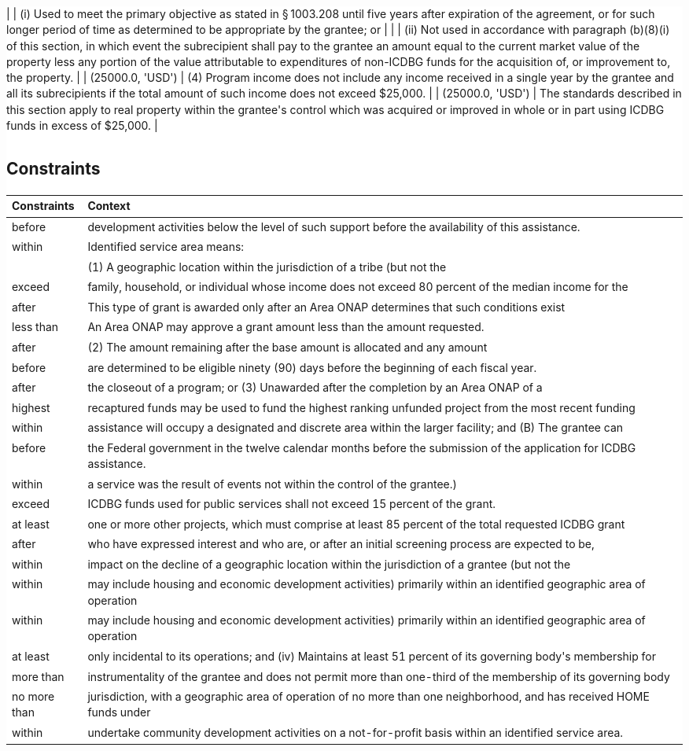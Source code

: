 |                    |               (i) Used to meet the primary objective as stated in &#167;&#8201;1003.208 until five years after expiration of the agreement, or for such longer period of time as determined to be appropriate by the grantee; or                                                                                                                |
|                    |               (ii) Not used in accordance with paragraph (b)(8)(i) of this section, in which event the subrecipient shall pay to the grantee an amount equal to the current market value of the property less any portion of the value attributable to expenditures of non-ICDBG funds for the acquisition of, or improvement to, the property. |
| (25000.0, 'USD')   | (4) Program income does not include any income received in a single year by the grantee and all its subrecipients if the total amount of such income does not exceed $25,000.                                                                                                                                                                   |
| (25000.0, 'USD')   | The standards described in this section apply to real property within the grantee's control which was acquired or improved in whole or in part using ICDBG funds in excess of $25,000.                                                                                                                                                          |


## Constraints

| Constraints   | Context                                                                                                                                                        |
|:--------------|:---------------------------------------------------------------------------------------------------------------------------------------------------------------|
| before        | development activities below the level of such support before  the availability of this assistance.                                                            |
| within        | Identified service area means:                                                                                                                                 |
|               |               (1) A geographic location  within the jurisdiction of a tribe (but not the                                                                       |
| exceed        | family, household, or individual whose income does not exceed 80 percent of the median income for the                                                          |
| after         | This type of grant is awarded only  after an Area ONAP determines that such conditions exist                                                                   |
| less than     | An Area ONAP may approve a grant amount  less than  the amount requested.                                                                                      |
| after         | (2) The amount remaining  after the base amount is allocated and any amount                                                                                    |
| before        | are determined to be eligible ninety (90) days before  the beginning of each fiscal year.                                                                      |
| after         | the closeout of a program; or (3) Unawarded after the completion by an Area ONAP of a                                                                          |
| highest       | recaptured funds may be used to fund the highest ranking unfunded project from the most recent funding                                                         |
| within        | assistance will occupy a designated and discrete area within the larger facility; and (B) The grantee can                                                      |
| before        | the Federal government in the twelve calendar months before  the submission of the application for ICDBG assistance.                                           |
| within        | a service was the result of events not within  the control of the grantee.)                                                                                    |
| exceed        | ICDBG funds used for public services shall not exceed  15 percent of the grant.                                                                                |
| at least      | one or more other projects, which must comprise at least 85 percent of the total requested ICDBG grant                                                         |
| after         | who have expressed interest and who are, or after an initial screening process are expected to be,                                                             |
| within        | impact on the decline of a geographic location within the jurisdiction of a grantee (but not the                                                               |
| within        | may include housing and economic development activities) primarily within  an identified geographic area of operation                                          |
| within        | may include housing and economic development activities) primarily within  an identified geographic area of operation                                          |
| at least      | only incidental to its operations; and (iv) Maintains at least 51 percent of its governing body's membership for                                               |
| more than     | instrumentality of the grantee and does not permit more than one-third of the membership of its governing body                                                 |
| no more than  | jurisdiction, with a geographic area of operation of no more than one neighborhood, and has received HOME funds under                                          |
| within        | undertake community development activities on a not-for-profit basis within  an identified service area.                                                       |